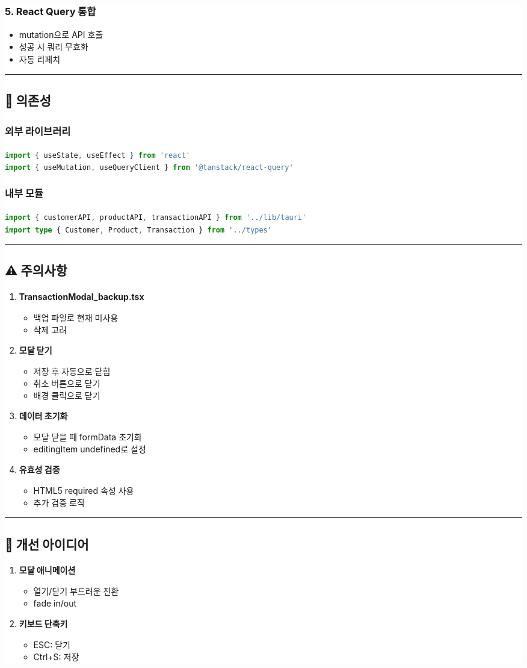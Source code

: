 ### 5. React Query 통합
- mutation으로 API 호출
- 성공 시 쿼리 무효화
- 자동 리페치

---

## 🔧 의존성

### 외부 라이브러리
```typescript
import { useState, useEffect } from 'react'
import { useMutation, useQueryClient } from '@tanstack/react-query'
```

### 내부 모듈
```typescript
import { customerAPI, productAPI, transactionAPI } from '../lib/tauri'
import type { Customer, Product, Transaction } from '../types'
```

---

## ⚠️ 주의사항

1. **TransactionModal_backup.tsx**
   - 백업 파일로 현재 미사용
   - 삭제 고려

2. **모달 닫기**
   - 저장 후 자동으로 닫힘
   - 취소 버튼으로 닫기
   - 배경 클릭으로 닫기

3. **데이터 초기화**
   - 모달 닫을 때 formData 초기화
   - editingItem undefined로 설정

4. **유효성 검증**
   - HTML5 required 속성 사용
   - 추가 검증 로직

---

## 📝 개선 아이디어

1. **모달 애니메이션**
   - 열기/닫기 부드러운 전환
   - fade in/out

2. **키보드 단축키**
   - ESC: 닫기
   - Ctrl+S: 저장
